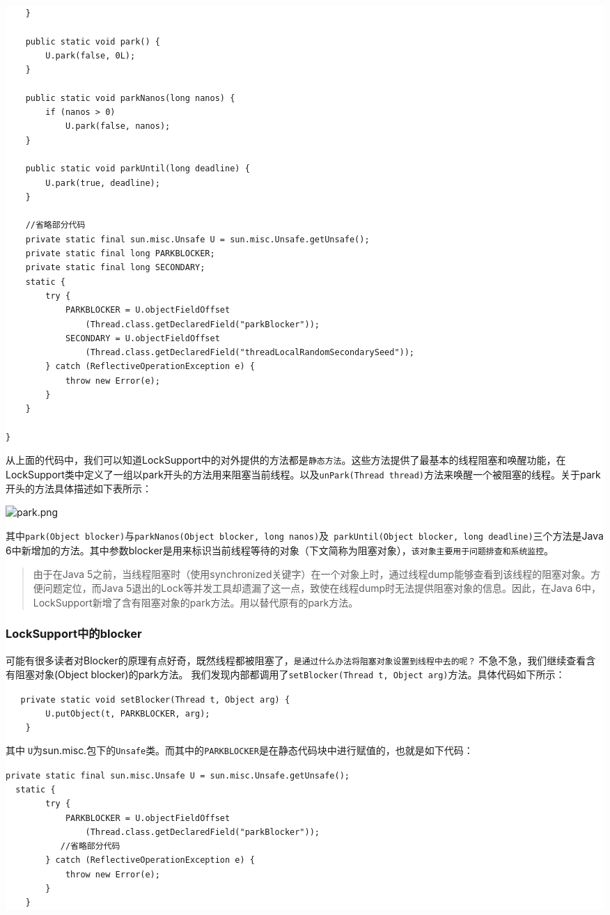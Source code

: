 ```
    }

    public static void park() {
        U.park(false, 0L);
    }

    public static void parkNanos(long nanos) {
        if (nanos > 0)
            U.park(false, nanos);
    }

    public static void parkUntil(long deadline) {
        U.park(true, deadline);
    }

    //省略部分代码
    private static final sun.misc.Unsafe U = sun.misc.Unsafe.getUnsafe();
    private static final long PARKBLOCKER;
    private static final long SECONDARY;
    static {
        try {
            PARKBLOCKER = U.objectFieldOffset
                (Thread.class.getDeclaredField("parkBlocker"));
            SECONDARY = U.objectFieldOffset
                (Thread.class.getDeclaredField("threadLocalRandomSecondarySeed"));
        } catch (ReflectiveOperationException e) {
            throw new Error(e);
        }
    }

}
```
从上面的代码中，我们可以知道LockSupport中的对外提供的方法都是`静态方法`。这些方法提供了最基本的线程阻塞和唤醒功能，在LockSupport类中定义了一组以park开头的方法用来阻塞当前线程。以及`unPark(Thread thread)`方法来唤醒一个被阻塞的线程。关于park开头的方法具体描述如下表所示：

![park.png](https://upload-images.jianshu.io/upload_images/2824145-291438fe9894d7c9.png?imageMogr2/auto-orient/strip%7CimageView2/2/w/1240)

其中`park(Object blocker)`与`parkNanos(Object blocker, long nanos)`及` parkUntil(Object blocker, long deadline)`三个方法是Java 6中新增加的方法。其中参数blocker是用来标识当前线程等待的对象（下文简称为阻塞对象），`该对象主要用于问题排查和系统监控`。
>由于在Java 5之前，当线程阻塞时（使用synchronized关键字）在一个对象上时，通过线程dump能够查看到该线程的阻塞对象。方便问题定位，而Java 5退出的Lock等并发工具却遗漏了这一点，致使在线程dump时无法提供阻塞对象的信息。因此，在Java 6中，LockSupport新增了含有阻塞对象的park方法。用以替代原有的park方法。
	
### LockSupport中的blocker
 
 可能有很多读者对Blocker的原理有点好奇，既然线程都被阻塞了，`是通过什么办法将阻塞对象设置到线程中去的呢？` 不急不急，我们继续查看含有阻塞对象(Object blocker)的park方法。 我们发现内部都调用了`setBlocker(Thread t, Object arg)`方法。具体代码如下所示：
```
   private static void setBlocker(Thread t, Object arg) {
        U.putObject(t, PARKBLOCKER, arg);
    }
```
其中 `U`为sun.misc.包下的`Unsafe`类。而其中的`PARKBLOCKER`是在静态代码块中进行赋值的，也就是如下代码：
```
private static final sun.misc.Unsafe U = sun.misc.Unsafe.getUnsafe();
  static {
        try {
            PARKBLOCKER = U.objectFieldOffset
                (Thread.class.getDeclaredField("parkBlocker"));
		   //省略部分代码
        } catch (ReflectiveOperationException e) {
            throw new Error(e);
        }
    }
```
